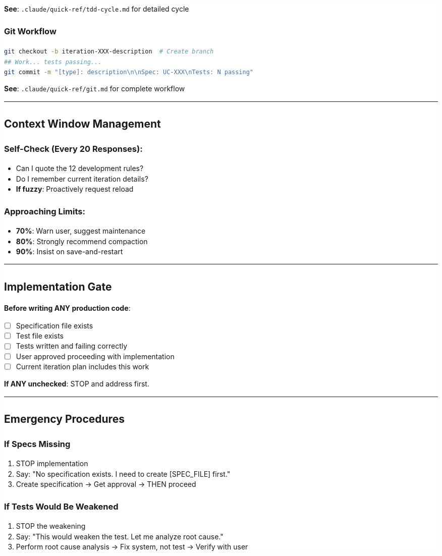 **See**: `.claude/quick-ref/tdd-cycle.md` for detailed cycle

### Git Workflow
```bash
git checkout -b iteration-XXX-description  # Create branch
## Work... tests passing...
git commit -m "[type]: description\n\nSpec: UC-XXX\nTests: N passing"
```

**See**: `.claude/quick-ref/git.md` for complete workflow

---

## Context Window Management

### Self-Check (Every 20 Responses):
- Can I quote the 12 development rules?
- Do I remember current iteration details?
- **If fuzzy**: Proactively request reload

### Approaching Limits:
- **70%**: Warn user, suggest maintenance
- **80%**: Strongly recommend compaction
- **90%**: Insist on save-and-restart

---

## Implementation Gate

**Before writing ANY production code**:
- [ ] Specification file exists
- [ ] Test file exists
- [ ] Tests written and failing correctly
- [ ] User approved proceeding with implementation
- [ ] Current iteration plan includes this work

**If ANY unchecked**: STOP and address first.

---

## Emergency Procedures

### If Specs Missing
1. STOP implementation
2. Say: "No specification exists. I need to create [SPEC_FILE] first."
3. Create specification → Get approval → THEN proceed

### If Tests Would Be Weakened
1. STOP the weakening
2. Say: "This would weaken the test. Let me analyze root cause."
3. Perform root cause analysis → Fix system, not test → Verify with user
